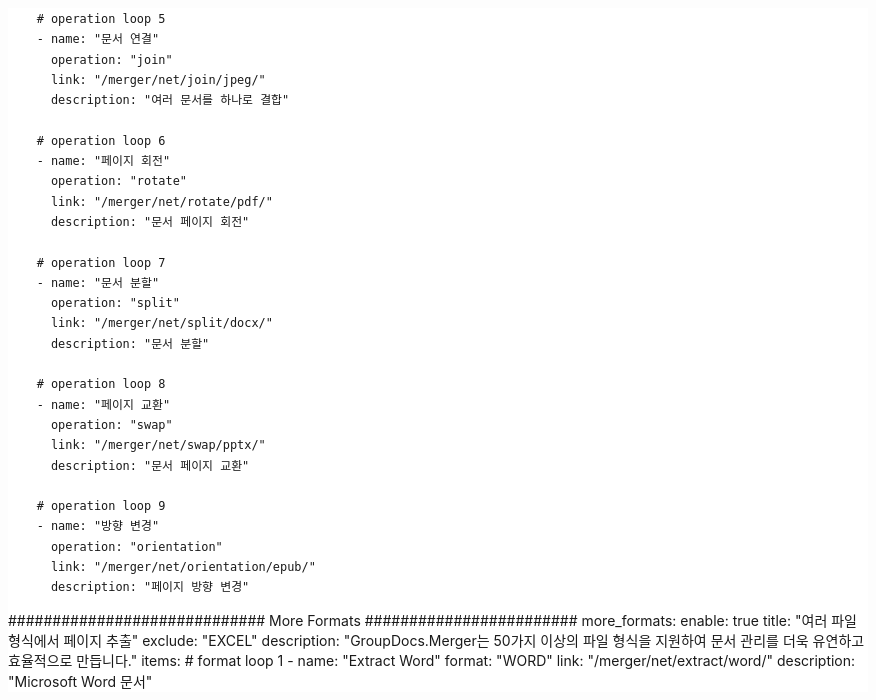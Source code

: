         # operation loop 5
        - name: "문서 연결"
          operation: "join"
          link: "/merger/net/join/jpeg/"
          description: "여러 문서를 하나로 결합"

        # operation loop 6
        - name: "페이지 회전"
          operation: "rotate"
          link: "/merger/net/rotate/pdf/"
          description: "문서 페이지 회전"

        # operation loop 7
        - name: "문서 분할"
          operation: "split"
          link: "/merger/net/split/docx/"
          description: "문서 분할"

        # operation loop 8
        - name: "페이지 교환"
          operation: "swap"
          link: "/merger/net/swap/pptx/"
          description: "문서 페이지 교환"

        # operation loop 9
        - name: "방향 변경"
          operation: "orientation"
          link: "/merger/net/orientation/epub/"
          description: "페이지 방향 변경"
          
        
          
############################# More Formats ########################
more_formats:
    enable: true
    title: "여러 파일 형식에서 페이지 추출"
    exclude: "EXCEL"
    description: "GroupDocs.Merger는 50가지 이상의 파일 형식을 지원하여 문서 관리를 더욱 유연하고 효율적으로 만듭니다."
    items: 
        # format loop 1
        - name: "Extract Word"
          format: "WORD"
          link: "/merger/net/extract/word/"
          description: "Microsoft Word 문서"

